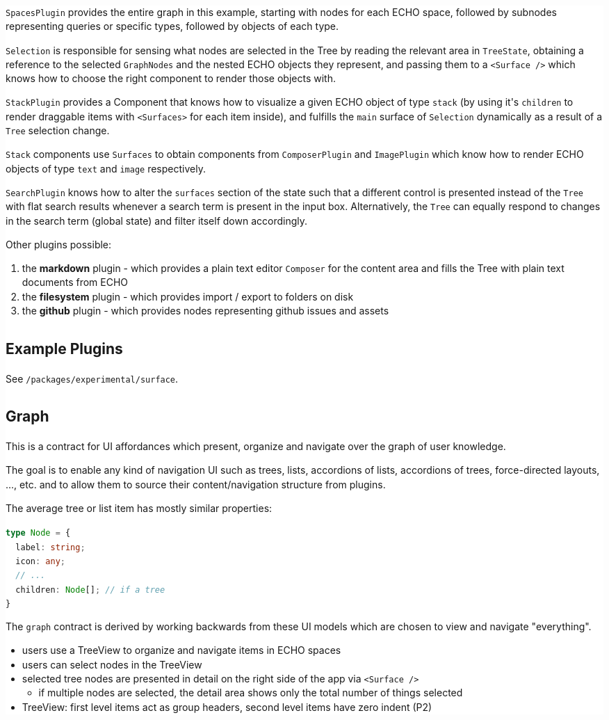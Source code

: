 `SpacesPlugin` provides the entire graph in this example, starting with nodes for each ECHO space, followed by subnodes representing queries or specific types, followed by objects of each type.

`Selection` is responsible for sensing what nodes are selected in the Tree by reading the relevant area in `TreeState`, obtaining a reference to the selected `GraphNodes` and the nested ECHO objects they represent, and passing them to a `<Surface />` which knows how to choose the right component to render those objects with.

`StackPlugin` provides a Component that knows how to visualize a given ECHO object of type `stack` (by using it's `children` to render draggable items with `<Surfaces>` for each item inside), and fulfills the `main` surface of `Selection` dynamically as a result of a `Tree` selection change.

`Stack` components use `Surfaces` to obtain components from `ComposerPlugin` and `ImagePlugin` which know how to render ECHO objects of type `text` and `image` respectively.

`SearchPlugin` knows how to alter the `surfaces` section of the state such that a different control is presented instead of the `Tree` with flat search results whenever a search term is present in the input box. Alternatively, the `Tree` can equally respond to changes in the search term (global state) and filter itself down accordingly.

Other plugins possible:

1. the **markdown** plugin - which provides a plain text editor `Composer` for the content area and fills the Tree with plain text documents from ECHO
2. the **filesystem** plugin - which provides import / export to folders on disk
3. the **github** plugin - which provides nodes representing github issues and assets

## Example Plugins

See `/packages/experimental/surface`.

## Graph

This is a contract for UI affordances which present, organize and navigate over the graph of user knowledge.

The goal is to enable any kind of navigation UI such as trees, lists, accordions of lists, accordions of trees, force-directed layouts, ..., etc. and to allow them to source their content/navigation structure from plugins.

The average tree or list item has mostly similar properties:

```ts
type Node = {
  label: string;
  icon: any;
  // ... 
  children: Node[]; // if a tree
}
```

The `graph` contract is derived by working backwards from these UI models which are chosen to view and navigate "everything".

- users use a TreeView to organize and navigate items in ECHO spaces
- users can select nodes in the TreeView
- selected tree nodes are presented in detail on the right side of the app via `<Surface />`
  - if multiple nodes are selected, the detail area shows only the total number of things selected
- TreeView: first level items act as group headers, second level items have zero indent (P2)
